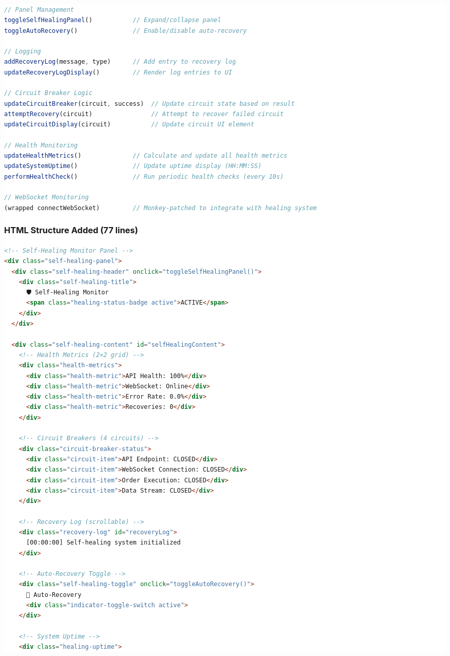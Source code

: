 ```javascript
// Panel Management
toggleSelfHealingPanel()           // Expand/collapse panel
toggleAutoRecovery()               // Enable/disable auto-recovery

// Logging
addRecoveryLog(message, type)      // Add entry to recovery log
updateRecoveryLogDisplay()         // Render log entries to UI

// Circuit Breaker Logic
updateCircuitBreaker(circuit, success)  // Update circuit state based on result
attemptRecovery(circuit)                // Attempt to recover failed circuit
updateCircuitDisplay(circuit)           // Update circuit UI element

// Health Monitoring
updateHealthMetrics()              // Calculate and update all health metrics
updateSystemUptime()               // Update uptime display (HH:MM:SS)
performHealthCheck()               // Run periodic health checks (every 10s)

// WebSocket Monitoring
(wrapped connectWebSocket)         // Monkey-patched to integrate with healing system
```

### HTML Structure Added (77 lines)
```html
<!-- Self-Healing Monitor Panel -->
<div class="self-healing-panel">
  <div class="self-healing-header" onclick="toggleSelfHealingPanel()">
    <div class="self-healing-title">
      🛡️ Self-Healing Monitor
      <span class="healing-status-badge active">ACTIVE</span>
    </div>
  </div>
  
  <div class="self-healing-content" id="selfHealingContent">
    <!-- Health Metrics (2×2 grid) -->
    <div class="health-metrics">
      <div class="health-metric">API Health: 100%</div>
      <div class="health-metric">WebSocket: Online</div>
      <div class="health-metric">Error Rate: 0.0%</div>
      <div class="health-metric">Recoveries: 0</div>
    </div>
    
    <!-- Circuit Breakers (4 circuits) -->
    <div class="circuit-breaker-status">
      <div class="circuit-item">API Endpoint: CLOSED</div>
      <div class="circuit-item">WebSocket Connection: CLOSED</div>
      <div class="circuit-item">Order Execution: CLOSED</div>
      <div class="circuit-item">Data Stream: CLOSED</div>
    </div>
    
    <!-- Recovery Log (scrollable) -->
    <div class="recovery-log" id="recoveryLog">
      [00:00:00] Self-healing system initialized
    </div>
    
    <!-- Auto-Recovery Toggle -->
    <div class="self-healing-toggle" onclick="toggleAutoRecovery()">
      🔄 Auto-Recovery
      <div class="indicator-toggle-switch active">
    </div>
    
    <!-- System Uptime -->
    <div class="healing-uptime">
```